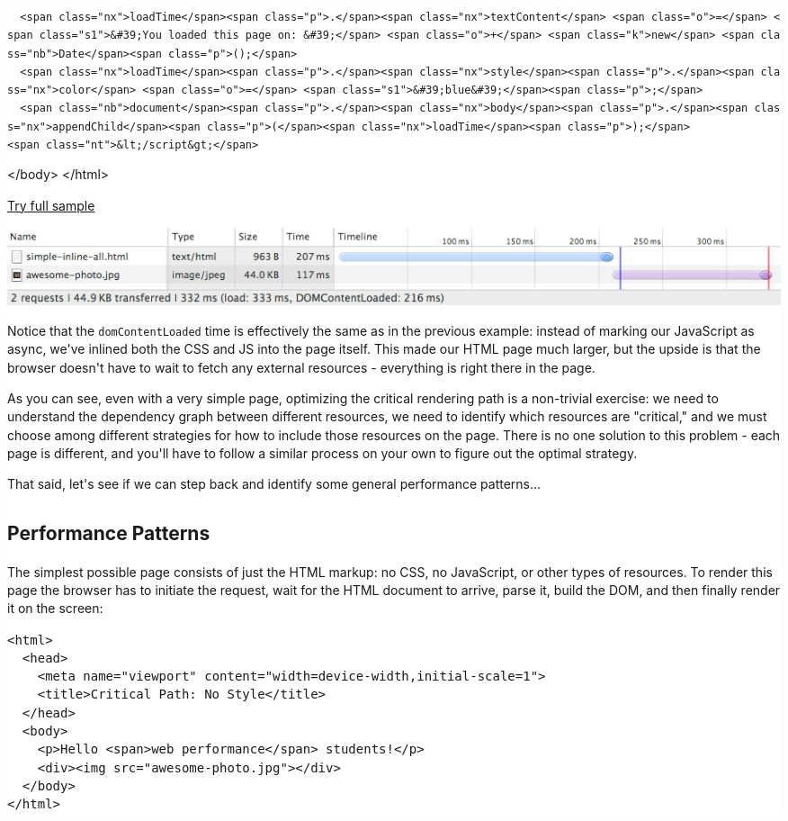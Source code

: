       <span class="nx">loadTime</span><span class="p">.</span><span class="nx">textContent</span> <span class="o">=</span> <span class="s1">&#39;You loaded this page on: &#39;</span> <span class="o">+</span> <span class="k">new</span> <span class="nb">Date</span><span class="p">();</span>
      <span class="nx">loadTime</span><span class="p">.</span><span class="nx">style</span><span class="p">.</span><span class="nx">color</span> <span class="o">=</span> <span class="s1">&#39;blue&#39;</span><span class="p">;</span>
      <span class="nb">document</span><span class="p">.</span><span class="nx">body</span><span class="p">.</span><span class="nx">appendChild</span><span class="p">(</span><span class="nx">loadTime</span><span class="p">);</span>
    <span class="nt">&lt;/script&gt;</span>
  <span class="nt">&lt;/body&gt;</span>
<span class="nt">&lt;/html&gt;</span>
</pre></div>
      <p>
        <a class="highlight-module__cta mdl-button mdl-js-button mdl-button--raised mdl-button--colored" href="/web/resources/samples/fundamentals/performance/critical-rendering-path/measure_crp_inlined.html">Try full sample</a>
      </p>
  </div>



<img src="images/waterfall-dom-css-inline-js-inline.png" alt="DOM, inline CSS, inline JS" class="center">

Notice that the `domContentLoaded` time is effectively the same as in the previous example: instead of marking our JavaScript as async, we've inlined both the CSS and JS into the page itself. This made our HTML page much larger, but the upside is that the browser doesn't have to wait to fetch any external resources - everything is right there in the page.

As you can see, even with a very simple page, optimizing the critical rendering path is a non-trivial exercise: we need to understand the dependency graph between different resources, we need to identify which resources are "critical," and we must choose among different strategies for how to include those resources on the page. There is no one solution to this problem - each page is different, and you'll have to follow a similar process on your own to figure out the optimal strategy.

That said, let's see if we can step back and identify some general performance patterns…

## Performance Patterns

The simplest possible page consists of just the HTML markup: no CSS, no JavaScript, or other types of resources. To render this page the browser has to initiate the request, wait for the HTML document to arrive, parse it, build the DOM, and then finally render it on the screen:


  <div dir="ltr" class="highlight-module highlight-module--code highlight-module--right">
      <div class="highlight"><pre><span class="nt">&lt;html&gt;</span>
  <span class="nt">&lt;head&gt;</span>
    <span class="nt">&lt;meta</span> <span class="na">name=</span><span class="s">&quot;viewport&quot;</span> <span class="na">content=</span><span class="s">&quot;width=device-width,initial-scale=1&quot;</span><span class="nt">&gt;</span>
    <span class="nt">&lt;title&gt;</span>Critical Path: No Style<span class="nt">&lt;/title&gt;</span>
  <span class="nt">&lt;/head&gt;</span>
  <span class="nt">&lt;body&gt;</span>
    <span class="nt">&lt;p&gt;</span>Hello <span class="nt">&lt;span&gt;</span>web performance<span class="nt">&lt;/span&gt;</span> students!<span class="nt">&lt;/p&gt;</span>
    <span class="nt">&lt;div&gt;&lt;img</span> <span class="na">src=</span><span class="s">&quot;awesome-photo.jpg&quot;</span><span class="nt">&gt;&lt;/div&gt;</span>
  <span class="nt">&lt;/body&gt;</span>
<span class="nt">&lt;/html&gt;</span>
</pre></div>
      <p>